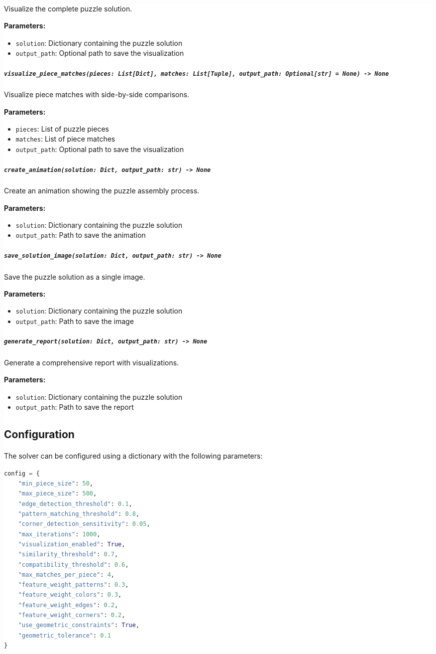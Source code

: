 Visualize the complete puzzle solution.

**Parameters:**
- `solution`: Dictionary containing the puzzle solution
- `output_path`: Optional path to save the visualization

##### `visualize_piece_matches(pieces: List[Dict], matches: List[Tuple], output_path: Optional[str] = None) -> None`

Visualize piece matches with side-by-side comparisons.

**Parameters:**
- `pieces`: List of puzzle pieces
- `matches`: List of piece matches
- `output_path`: Optional path to save the visualization

##### `create_animation(solution: Dict, output_path: str) -> None`

Create an animation showing the puzzle assembly process.

**Parameters:**
- `solution`: Dictionary containing the puzzle solution
- `output_path`: Path to save the animation

##### `save_solution_image(solution: Dict, output_path: str) -> None`

Save the puzzle solution as a single image.

**Parameters:**
- `solution`: Dictionary containing the puzzle solution
- `output_path`: Path to save the image

##### `generate_report(solution: Dict, output_path: str) -> None`

Generate a comprehensive report with visualizations.

**Parameters:**
- `solution`: Dictionary containing the puzzle solution
- `output_path`: Path to save the report

## Configuration

The solver can be configured using a dictionary with the following parameters:

```python
config = {
    "min_piece_size": 50,
    "max_piece_size": 500,
    "edge_detection_threshold": 0.1,
    "pattern_matching_threshold": 0.8,
    "corner_detection_sensitivity": 0.05,
    "max_iterations": 1000,
    "visualization_enabled": True,
    "similarity_threshold": 0.7,
    "compatibility_threshold": 0.6,
    "max_matches_per_piece": 4,
    "feature_weight_patterns": 0.3,
    "feature_weight_colors": 0.3,
    "feature_weight_edges": 0.2,
    "feature_weight_corners": 0.2,
    "use_geometric_constraints": True,
    "geometric_tolerance": 0.1
}
```
